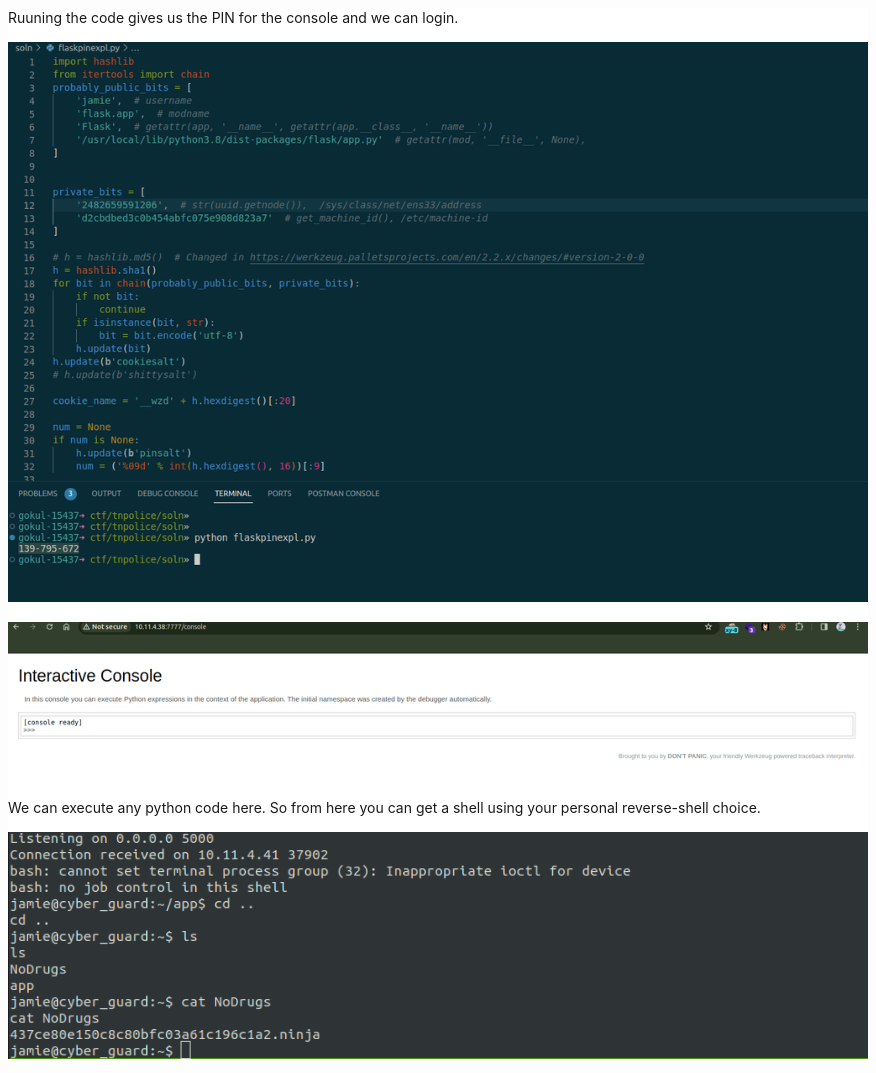 Ruuning the code gives us the PIN for the console and we can login.

![alt text](/commons/posts/2024-03-22-yukthi-ctf-writeups/image-38.png)

![alt text](/commons/posts/2024-03-22-yukthi-ctf-writeups/image-39.png)

We can execute any python code here. So from here you can get a shell using your personal reverse-shell choice.

![alt text](/commons/posts/2024-03-22-yukthi-ctf-writeups/image-40.png)
